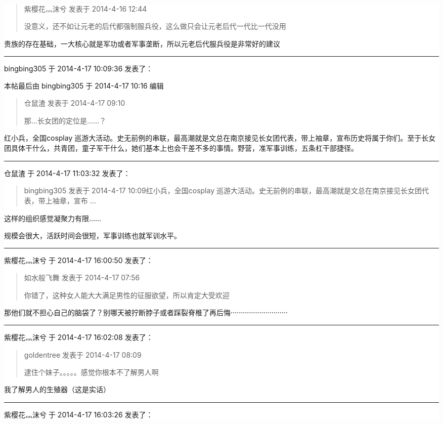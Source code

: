 > 紫樱花灬沫兮 发表于 2014-4-16 12:44
> 
> 没意义，还不如让元老的后代都强制服兵役，这么做只会让元老后代一代比一代没用



贵族的存在基础，一大核心就是军功或者军事垄断，所以元老后代服兵役是非常好的建议

---------

bingbing305 于 2014-4-17 10:09:36 发表了：

本帖最后由 bingbing305 于 2014-4-17 10:16 编辑 


> 
> 仓鼠渣 发表于 2014-4-17 09:10
> 
> 那…长女团的定位是……？



红小兵，全国cosplay 巡游大活动。史无前例的串联，最高潮就是文总在南京接见长女团代表，带上袖章，宣布历史将属于你们。至于长女团具体干什么，共青团，童子军干什么，她们基本上也会干差不多的事情。野营，准军事训练，五条杠干部捷径。

---------

仓鼠渣 于 2014-4-17 11:03:32 发表了：

> bingbing305 发表于 2014-4-17 10:09红小兵，全国cosplay 巡游大活动。史无前例的串联，最高潮就是文总在南京接见长女团代表，带上袖章，宣布 ...



这样的组织感觉凝聚力有限……

规模会很大，活跃时间会很短，军事训练也就军训水平。

---------

紫樱花灬沫兮 于 2014-4-17 16:00:50 发表了：

> 如水般飞舞 发表于 2014-4-17 07:56
> 
> 你错了，这种女人能大大满足男性的征服欲望，所以肯定大受欢迎



那他们就不担心自己的脑袋了？别哪天被拧断脖子或者踩裂脊椎了再后悔····························

---------

紫樱花灬沫兮 于 2014-4-17 16:02:08 发表了：

> goldentree 发表于 2014-4-17 08:09
> 
> 逮住个妹子。。。。。感觉你根本不了解男人啊



我了解男人的生殖器（这是实话）

---------

紫樱花灬沫兮 于 2014-4-17 16:03:26 发表了：
